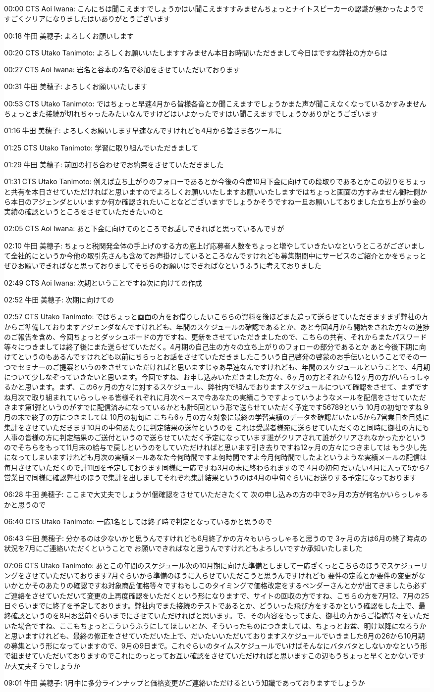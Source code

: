 00:00 CTS Aoi Iwana: こんにちは聞こえますでしょうかはい聞こえますすみませんちょっとナイトスピーカーの認識が悪かったようですごくクリアになりましたはいありがとうございます

00:18 牛田 美穂子: よろしくお願いします

00:20 CTS Utako Tanimoto: よろしくお願いいたしますすみません本日お時間いただきまして今日はですね弊社の方からは

00:27 CTS Aoi Iwana: 岩名と谷本の2名で参加をさせていただいております

00:31 牛田 美穂子: よろしくお願いいたします

00:53 CTS Utako Tanimoto: ではちょっと早速4月から皆様各音とか聞こえますでしょうかまた声が聞こえなくなっているかすみませんちょっとまた接続が切れちゃったみたいなんですけどはいよかったですはい聞こえますでしょうかありがとうございます

01:16 牛田 美穂子: よろしくお願いします早速なんですけれども4月から皆さま各ツールに

01:25 CTS Utako Tanimoto: 学習に取り組んでいただきまして

01:29 牛田 美穂子: 前回の打ち合わせでお約束をさせていただきました

01:31 CTS Utako Tanimoto: 例えば立ち上がりのフォローであるとか今後の今度10月下金に向けての段取りであるとかこの辺りをちょっと共有を本日させていただければと思いますのでよろしくお願いいたしますお願いいたしますではちょっと画面の方すみません御社側から本日のアジェンダといいますか何か確認されたいことなどございますでしょうかそうですね一旦お願いしておりました立ち上がり金の実績の確認というところをさせていただきたいのと

02:05 CTS Aoi Iwana: あと下金に向けてのところでお話しできればと思っているんですが

02:10 牛田 美穂子: ちょっと税関発全体の手上げのする方の底上げ応募者人数をちょっと増やしていきたいなというところがございまして全社的にというか今他の取引先さんも含めてお声掛けしているところなんですけれども募集期間中にサービスのご紹介とかをちょっとぜひお願いできればなと思っておりましてそちらのお願いはできればなというふうに考えておりました

02:49 CTS Aoi Iwana: 次期ということですね次に向けての作成

02:52 牛田 美穂子: 次期に向けての

02:57 CTS Utako Tanimoto: ではちょっと画面の方をお借りしたいこちらの資料を後ほどまた追って送らせていただきますまず弊社の方からご準備しておりますアジェンダなんですけれども、年間のスケジュールの確認であるとか、あと今回4月から開始をされた方々の進捗のご報告を含め、今回ちょっとダッシュボードの方ですね、更新をさせていただきましたので、こちらの共有、それからまたパスワード等々につきましては終了後にまた送らせていただく。4月期の自己生の方々の立ち上がりのフォローの部分であるとか あと今後下期に向けてというのもあるんですけれども以前にちらっとお話をさせていただきましたこういう自己啓発の啓蒙のお手伝いということでその一つでセミナーのご提案というのをさせていただければと思いますじゃあ早速なんですけれども、年間のスケジュールということで、4月期について少しなぞっていきたいと思います。今回ですね、お申し込みいただきました方々、6ヶ月の方とそれから12ヶ月の方がいらっしゃるかと思います。まず、この6ヶ月の方々に対するスケジュール、弊社内で組んでおりますスケジュールについて確認をさせて、まずですね月次で取り組まれていらっしゃる皆様それぞれに月次ベースで今あなたの実績こうですよっていうようなメールを配信をさせていただきます第1弾というのがすでに配信済みになっているかとも計5回という形で送らせていただく予定です56789という 10月の初旬ですね 9月の末で終了の方につきましては 10月の初旬に こちら6ヶ月の方々対象に最終の学習実績のデータを確認だいたい5から7営業日を目処に集計をさせていただきます10月の中旬あたりに判定結果の送付というのを これは受講者様宛に送らせていただくのと同時に御社の方にも人事の皆様の方に判定結果のご送付というので送らせていただく予定になっています誰がクリアされて誰がクリアされなかったかというのでそちらをもって11月末の給与で戻しというのをしていただければと思います引き去りですね12ヶ月の方々につきましては もう少し先になってしまいますけれども月次の実績メールあなた今何時間ですよ何時間ですよ今月何時間でしたよというような実績メールの配信は毎月させていただくので計11回を予定しております同様に一応ですね3月の末に終わられますので 4月の初旬 だいたい4月に入って5から7営業日で同様に確認弊社のほうで集計を出しましてそれぞれ集計結果というのは4月の中旬ぐらいにお送りする予定になっております

06:28 牛田 美穂子: ここまで大丈夫でしょうか1個確認をさせていただきたくて 次の申し込みの方の中で3ヶ月の方が何名かいらっしゃるかと思うので

06:40 CTS Utako Tanimoto: 一応1名としては終了時で判定となっているかと思うので

06:43 牛田 美穂子: 分かるのは少ないかと思うんですけれども6月終了かの方々もいらっしゃると思うので 3ヶ月の方は6月の終了時点の状況を7月にご連絡いただくということで お願いできればなと思うんですけれどもよろしいですか承知いたしました

07:06 CTS Utako Tanimoto: あとこの年間のスケジュール次の10月期に向けた準備としまして一応ざくっとこちらのほうでスケジューリングをさせていただいております7月ぐらいから準備のほうに入らせていただこうと思うんですけれども 要件の定義とか要件の変更がないかとかそのあたりの確認ですね対象商品価格等々ですねもしこのタイミングで価格改定をするベンダーさんとかが出てきましたら必ずご連絡をさせていただいて変更の上再度確認をいただくという形になりますで、サイトの回収の方ですね、こちらの方を7月12、7月の25日ぐらいまでに終了を予定しております。弊社内でまた接続のテストであるとか、どういった飛び方をするかという確認をした上で、最終確認というのを8月お盆前ぐらいまでにさせていただければと思います。で、その内容をもってまた、御社の方からご指摘等々をいただいた場合ですね、ここもちょっとこういうふうにしてほしいとか、そういったものにつきましては、ちょっとお盆、明け以降になろうかと思いますけれども、最終の修正をさせていただいた上で、だいたいいただいておりますスケジュールでいきました8月の26から10月期の募集という形になっていますので、9月の9日まで。これぐらいのタイムスケジュールでいけばそんなにバタバタとしないかなという形で組ませていただいておりますのでこれにのっとってお互い確認をさせていただければと思いますこの辺もうちょっと早くとかないですか大丈夫そうでしょうか

09:01 牛田 美穂子: 1月中に多分ラインナップと価格変更がご連絡いただけるという知識であっておりますでしょうか
